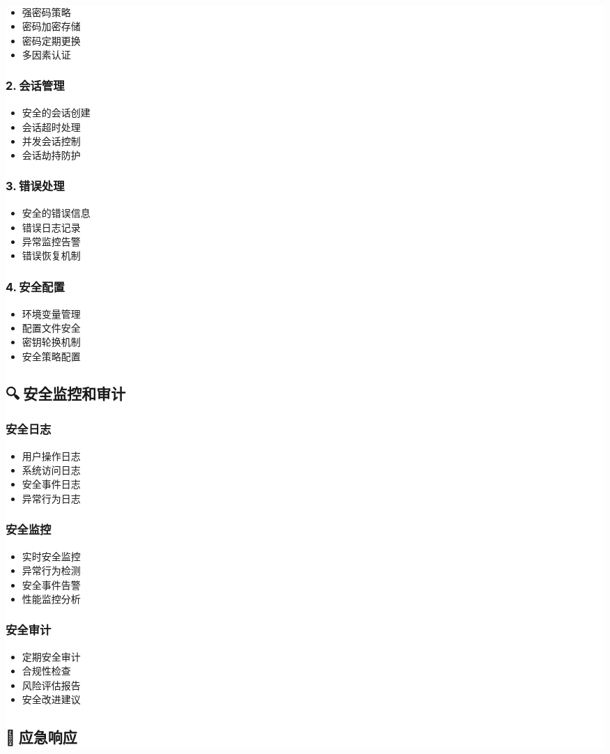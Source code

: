 - 强密码策略
- 密码加密存储
- 密码定期更换
- 多因素认证

### 2. 会话管理

- 安全的会话创建
- 会话超时处理
- 并发会话控制
- 会话劫持防护

### 3. 错误处理

- 安全的错误信息
- 错误日志记录
- 异常监控告警
- 错误恢复机制

### 4. 安全配置

- 环境变量管理
- 配置文件安全
- 密钥轮换机制
- 安全策略配置

## 🔍 安全监控和审计

### 安全日志

- 用户操作日志
- 系统访问日志
- 安全事件日志
- 异常行为日志

### 安全监控

- 实时安全监控
- 异常行为检测
- 安全事件告警
- 性能监控分析

### 安全审计

- 定期安全审计
- 合规性检查
- 风险评估报告
- 安全改进建议

## 🚨 应急响应
